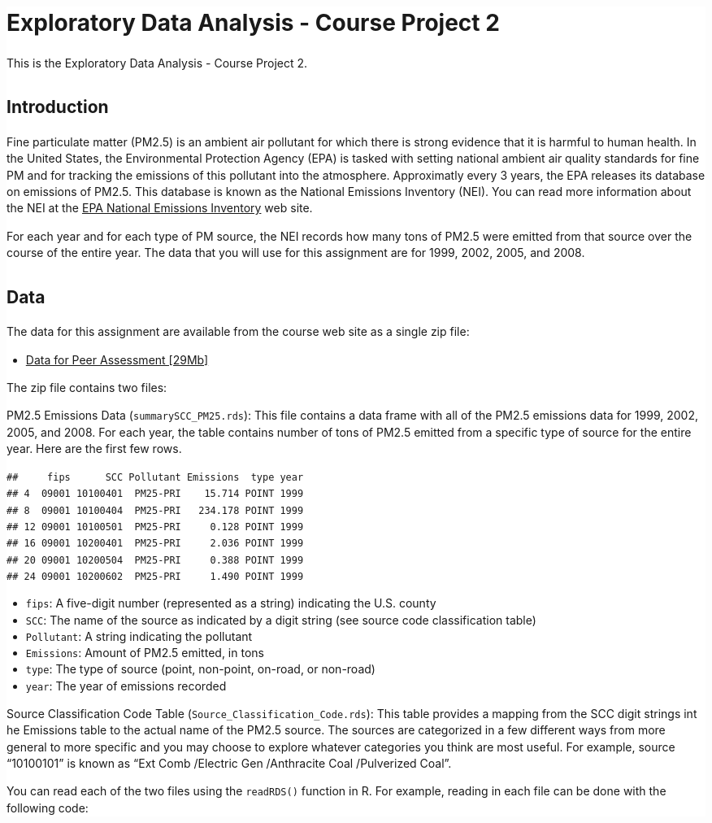 # Exploratory Data Analysis - Course Project 2
This is the Exploratory Data Analysis - Course Project 2.

## Introduction
Fine particulate matter (PM2.5) is an ambient air pollutant for which there is strong evidence that it is harmful to human health. In the United States, the Environmental Protection Agency (EPA) is tasked with setting national ambient air quality standards for fine PM and for tracking the emissions of this pollutant into the atmosphere. Approximatly every 3 years, the EPA releases its database on emissions of PM2.5. This database is known as the National Emissions Inventory (NEI). You can read more information about the NEI at the [EPA National Emissions Inventory](http://www.epa.gov/ttn/chief/eiinformation.html) web site.

For each year and for each type of PM source, the NEI records how many tons of PM2.5 were emitted from that source over the course of the entire year. The data that you will use for this assignment are for 1999, 2002, 2005, and 2008.

## Data
The data for this assignment are available from the course web site as a single zip file:

* [Data for Peer Assessment [29Mb]](https://d396qusza40orc.cloudfront.net/exdata%2Fdata%2FNEI_data.zip)

The zip file contains two files:

PM2.5 Emissions Data (`summarySCC_PM25.rds`): This file contains a data frame with all of the PM2.5 emissions data for 1999, 2002, 2005, and 2008. For each year, the table contains number of tons of PM2.5 emitted from a specific type of source for the entire year. Here are the first few rows.
````
##     fips      SCC Pollutant Emissions  type year
## 4  09001 10100401  PM25-PRI    15.714 POINT 1999
## 8  09001 10100404  PM25-PRI   234.178 POINT 1999
## 12 09001 10100501  PM25-PRI     0.128 POINT 1999
## 16 09001 10200401  PM25-PRI     2.036 POINT 1999
## 20 09001 10200504  PM25-PRI     0.388 POINT 1999
## 24 09001 10200602  PM25-PRI     1.490 POINT 1999
````

* `fips`: A five-digit number (represented as a string) indicating the U.S. county
* `SCC`: The name of the source as indicated by a digit string (see source code classification table)
* `Pollutant`: A string indicating the pollutant
* `Emissions`: Amount of PM2.5 emitted, in tons
* `type`: The type of source (point, non-point, on-road, or non-road)
* `year`: The year of emissions recorded

Source Classification Code Table (`Source_Classification_Code.rds`): This table provides a mapping from the SCC digit strings int he Emissions table to the actual name of the PM2.5 source. The sources are categorized in a few different ways from more general to more specific and you may choose to explore whatever categories you think are most useful. For example, source “10100101” is known as “Ext Comb /Electric Gen /Anthracite Coal /Pulverized Coal”.

You can read each of the two files using the `readRDS()` function in R. For example, reading in each file can be done with the following code:

